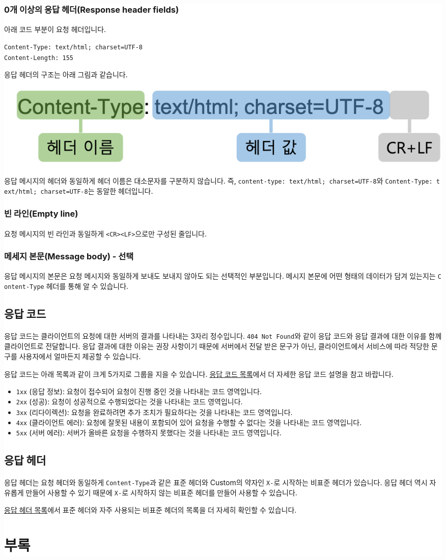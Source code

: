 ### 0개 이상의 응답 헤더(Response header fields)
아래 코드 부분이 요청 헤더입니다.

```none
Content-Type: text/html; charset=UTF-8
Content-Length: 155
```

응답 헤더의 구조는 아래 그림과 같습니다.

![요청 헤더 구조](/assets/img/posts/etc/response_header.png)

응답 메시지의 헤더와 동일하게 헤더 이름은 대소문자를 구분하지 않습니다. 즉, `content-type: text/html; charset=UTF-8`와 `Content-Type: text/html; charset=UTF-8`는 동알한 헤더입니다.

### 빈 라인(Empty line)
요청 메시지의 빈 라인과 동일하게 `<CR><LF>`으로만 구성된 줄입니다.

### 메세지 본문(Message body) - 선택
응답 메시지의 본문은 요청 메시지와 동일하게 보내도 보내지 않아도 되는 선택적인 부분입니다. 메시지 본문에 어떤 형태의 데이터가 담겨 있는지는 `Content-Type` 헤더를 통해 알 수 있습니다.

## 응답 코드
응답 코드는 클라이언트의 요청에 대한 서버의 결과를 나타내는 3자리 정수입니다. `404 Not Found`와 같이 응답 코드와 응답 결과에 대한 이유를 함께 클라이언트로 전달합니다. 응답 결과에 대한 이유는 권장 사항이기 때문에 서버에서 전달 받은 문구가 아닌, 클라이언트에서 서비스에 따라 적당한 문구를 사용자에서 얼마든지 제공할 수 있습니다.

응답 코드는 아래 목록과 같이 크게 5가지로 그룹을 지을 수 있습니다. [응답 코드 목록](https://en.wikipedia.org/wiki/List_of_HTTP_status_codes)에서 더 자세한 응답 코드 설명을 참고 바랍니다.

- `1xx` (응답 정보): 요청이 접수되어 요청이 진행 중인 것을 나타내는 코드 영역입니다.
- `2xx` (성공): 요청이 성공적으로 수행되었다는 것을 나타내는 코드 영역입니다.
- `3xx` (리다이렉션): 요청을 완료하려면 추가 조치가 필요하다는 것을 나타내는 코드 영역입니다.
- `4xx` (클라이언트 에러): 요청에 잘못된 내용이 포함되어 있어 요청을 수행할 수 없다는 것을 나타내는 코드 영역입니다.
- `5xx` (서버 에러): 서버가 올바른 요청을 수행하지 못했다는 것을 나타내는 코드 영역입니다.

## 응답 헤더
응답 헤더는 요청 헤더와 동일하게 `Content-Type`과 같은 표준 헤더와 Custom의 약자인 `X-`로 시작하는 비표준 헤더가 있습니다. 응답 헤더 역시 자유롭게 만들어 사용할 수 있기 때문에 `X-`로 시작하지 않는 비표준 헤더를 만들어 사용할 수 있습니다.

[응답 헤더 목록](https://en.wikipedia.org/wiki/List_of_HTTP_header_fields#Response_fields)에서 표준 헤더와 자주 사용되는 비표준 헤더의 목록을 더 자세히 확인할 수 있습니다.

# 부록
